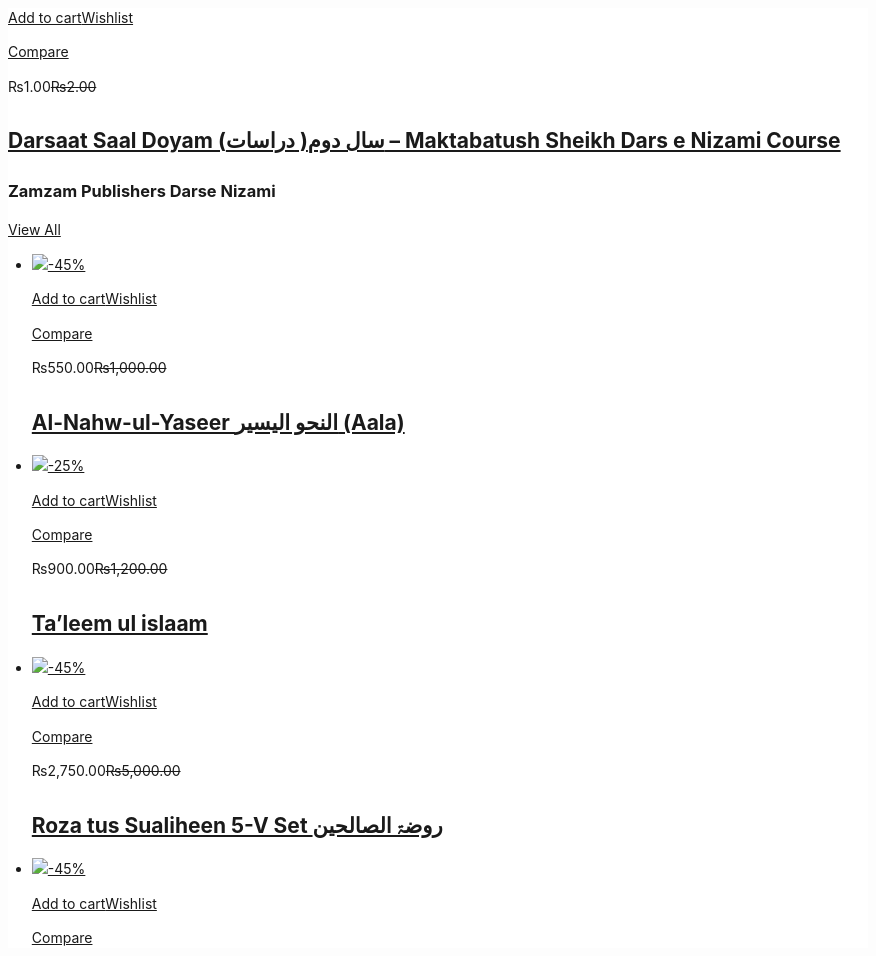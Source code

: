  [Add to cart](?add-to-cart=29228)[Wishlist](?add-to-wishlist=29228 "Wishlist")

  [Compare](?add_to_compare=29228 "Compare")

  ₨1.00~~₨2.00~~

  [Darsaat Saal Doyam (دراسات )سال دوم – Maktabatush Sheikh Dars e Nizami Course](https://alnoorislamicstore.com/product/aama-doyam-%d8%b9%d8%a7%d9%85%db%81-%d8%af%d9%88%d9%85-maktabatush-sheikh-dars-e-nizami-course-2/)
  -------------------------------------------------------------------------------------------------------------------------------------------------------------------------------------------------------------------------

### Zamzam Publishers Darse Nizami

[View All](#)

* [![](https://alnoorislamicstore.com/wp-content/uploads/2025/03/44-300x406.jpeg)-45%](https://alnoorislamicstore.com/product/al-nahw-ul-yaseer-%d8%a7%d9%84%d9%86%d8%ad%d9%88-%d8%a7%d9%84%d8%b3%db%8c%db%8c%d8%b1-aalaa/)

  [Add to cart](?add-to-cart=10942)[Wishlist](?add-to-wishlist=10942 "Wishlist")

  [Compare](?add_to_compare=10942 "Compare")

  ₨550.00~~₨1,000.00~~

  [Al-Nahw-ul-Yaseer النحو الیسیر (Aala)](https://alnoorislamicstore.com/product/al-nahw-ul-yaseer-%d8%a7%d9%84%d9%86%d8%ad%d9%88-%d8%a7%d9%84%d8%b3%db%8c%db%8c%d8%b1-aalaa/)
  ----------------------------------------------------------------------------------------------------------------------------------------------------------------------------
* [![](https://alnoorislamicstore.com/wp-content/uploads/2025/03/Taleem-ul-Islaam-01-300x428.jpg)-25%](https://alnoorislamicstore.com/product/taleem-ul-islaam-2/)

  [Add to cart](?add-to-cart=10917)[Wishlist](?add-to-wishlist=10917 "Wishlist")

  [Compare](?add_to_compare=10917 "Compare")

  ₨900.00~~₨1,200.00~~

  [Ta’leem ul islaam](https://alnoorislamicstore.com/product/taleem-ul-islaam-2/)
  -------------------------------------------------------------------------------
* [![](https://alnoorislamicstore.com/wp-content/uploads/2025/03/WhatsApp-Image-2023-05-20-at-5.21.02-PM-e1684788490794-300x360.jpeg)-45%](https://alnoorislamicstore.com/product/roza-tus-sualiheen-5-vol-set/)

  [Add to cart](?add-to-cart=8857)[Wishlist](?add-to-wishlist=8857 "Wishlist")

  [Compare](?add_to_compare=8857 "Compare")

  ₨2,750.00~~₨5,000.00~~

  [Roza tus Sualiheen 5-V Set روضۃ الصالحین](https://alnoorislamicstore.com/product/roza-tus-sualiheen-5-vol-set/)
  ----------------------------------------------------------------------------------------------------------------
* [![](https://alnoorislamicstore.com/wp-content/uploads/2025/03/WhatsApp-Image-2023-06-09-at-11.01.01-AM-300x411.jpeg)-45%](https://alnoorislamicstore.com/product/roza-tus-sualiheen-3-vol-set/)

  [Add to cart](?add-to-cart=8832)[Wishlist](?add-to-wishlist=8832 "Wishlist")

  [Compare](?add_to_compare=8832 "Compare")
